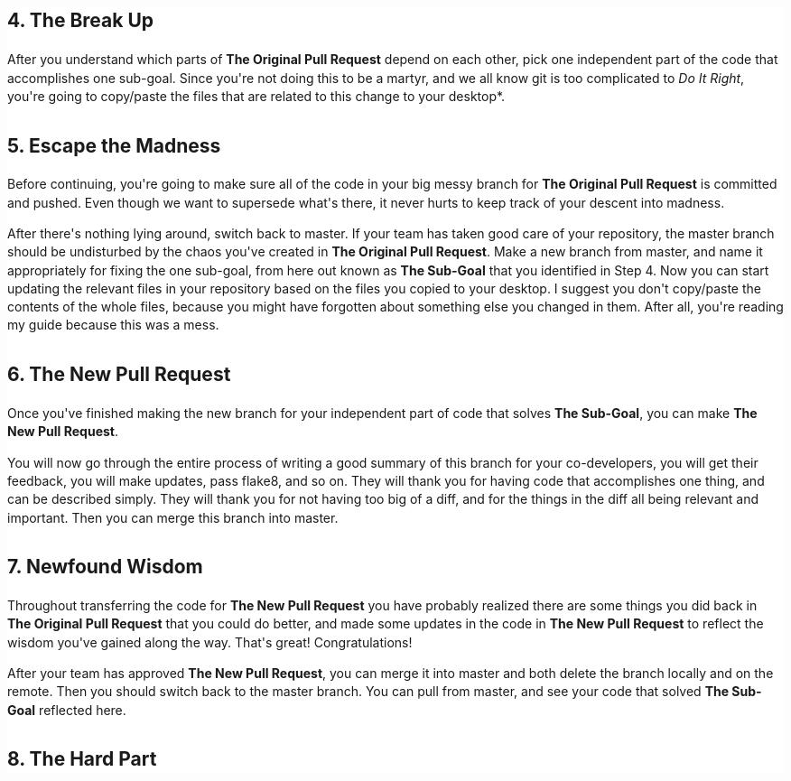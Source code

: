 ## 4. The Break Up

After you understand which parts of **The Original Pull Request** depend on
each other, pick one independent part of the code that accomplishes one
sub-goal. Since you're not doing this to be a martyr, and we all know git is
too complicated to *Do It Right*, you're going to copy/paste the files that
are related to this change to your desktop*.

## 5. Escape the Madness

Before continuing, you're going to make sure all of the code in your big messy
branch for **The Original Pull Request** is committed and pushed. Even though
we want to supersede what's there, it never hurts to keep track of your descent
into madness.

After there's nothing lying around, switch back to master. If your team has
taken good care of your repository, the master branch should be undisturbed
by the chaos you've created in **The Original Pull Request**. Make a new branch
from master, and name it appropriately for fixing the one sub-goal, from here
out known as **The Sub-Goal** that you identified in Step 4. Now you
can start updating the relevant files in your repository based on the files
you copied to your desktop. I suggest you don't copy/paste the contents of the
whole files, because you might have forgotten about something else you changed
in them. After all, you're reading my guide because this was a mess.

## 6. The New Pull Request

Once you've finished making the new branch for your independent part of
code that solves **The Sub-Goal**, you can make **The New Pull Request**.

You will now go through the entire process of writing a good summary of
this branch for your co-developers, you will get their feedback, you
will make updates, pass flake8, and so on. They will thank you for having
code that accomplishes one thing, and can be described simply. They will
thank you for not having too big of a diff, and for the things in the diff
all being relevant and important. Then you can merge this branch into master.

## 7. Newfound Wisdom

Throughout transferring the code for **The New Pull Request** you have probably
realized there are some things you did back in **The Original Pull Request**
that you could do better, and made some updates in the code in **The New
Pull Request** to reflect the wisdom you've gained along the way. That's great!
Congratulations!

After your team has approved **The New Pull Request**, you can merge it into
master and both delete the branch locally and on the remote. Then you should
switch back to the master branch. You can pull from master, and see your code
that solved **The Sub-Goal** reflected here.

## 8. The Hard Part

